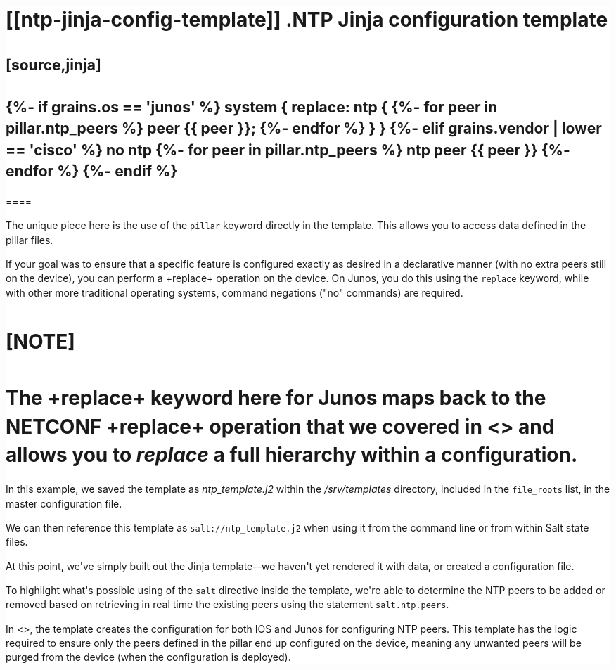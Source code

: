 [[ntp-jinja-config-template]]
.NTP Jinja configuration template
====
[source,jinja]
----
{%- if grains.os == 'junos' %}
system {
 replace:
 ntp {
   {%- for peer in pillar.ntp_peers %}
   peer {{ peer }};
   {%- endfor %}
 }
}
{%- elif grains.vendor | lower == 'cisco' %}
no ntp
  {%- for peer in pillar.ntp_peers %}
ntp peer {{ peer }}
  {%- endfor %}
{%- endif %}
----
====

The unique piece here is the use of the `pillar` keyword directly in the template.  This allows you to access data defined in the pillar files.

If your goal was to ensure that a specific feature is configured exactly as desired in a declarative manner (with no extra peers still on the device), you can perform a +replace+ operation on the device.  On Junos, you do this using the `replace` keyword, while with other more traditional operating systems, command negations ("no" commands) are required.

[NOTE]
====
The +replace+ keyword here for Junos maps back to the NETCONF +replace+ operation that we covered in <<apis>> and allows you to _replace_ a full hierarchy within a configuration.
====

In this example, we saved the template as _ntp_template.j2_ within the _/srv/templates_ directory, included in the `file_roots` list, in the master configuration file.

We can then reference this template as `salt://ntp_template.j2` when using it from the command line or from within Salt state files.

At this point, we've simply built out the Jinja template--we haven't yet rendered it with data, or created a configuration file.

To highlight what's possible using of the `salt` directive inside the template, we're able to determine the NTP peers to be added or removed based on retrieving in real time the existing peers using the statement `salt.ntp.peers`.

In <<ntp-jinja-remove-uncompliant>>, the template creates the configuration for both IOS and Junos for configuring NTP peers.  This template has the logic required to ensure only the peers defined in the pillar end up configured on the device, meaning any unwanted peers will be purged from the device (when the configuration is deployed).
